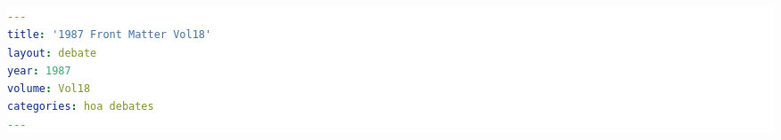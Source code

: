 ```yaml
---
title: '1987 Front Matter Vol18'
layout: debate
year: 1987
volume: Vol18
categories: hoa debates 
---
```

<akomaNtoso xmlns:xsi="http://www.w3.org/2001/XMLSchema-instance" xsi:schemaLocation="http://docs.oasis-open.org/legaldocml/ns/akn/3.0 akomantoso30.xsd" xmlns="http://docs.oasis-open.org/legaldocml/ns/akn/3.0">

<debate name="house_of_assembly_hansard_za">

<meta>

<identification source="hansard_za">

<FRBRWork>

<FRBRthis value=""/>

<FRBRuri value=""/>

<FRBRdate date="1987-05-18" name="markup"/>

<FRBRauthor href="#hansard_za" as="#author"/>

<FRBRcountry value="za"/>

</FRBRWork>

<FRBRExpression>

<FRBRthis value=""/>

<FRBRuri value=""/>

<FRBRdate date="1987-05-18" name="markup"/>

<FRBRauthor href="#hansard_za" as="#author"/>

<FRBRlanguage language="eng"/>

</FRBRExpression>

<FRBRManifestation>

<FRBRthis value=""/>

<FRBRuri value=""/>

<FRBRdate date="1987-05-18" name="markup"/>

<FRBRauthor href="#hansard_za" as="#author"/>

</FRBRManifestation>

</identification>

<notes source="#hansard_za">
